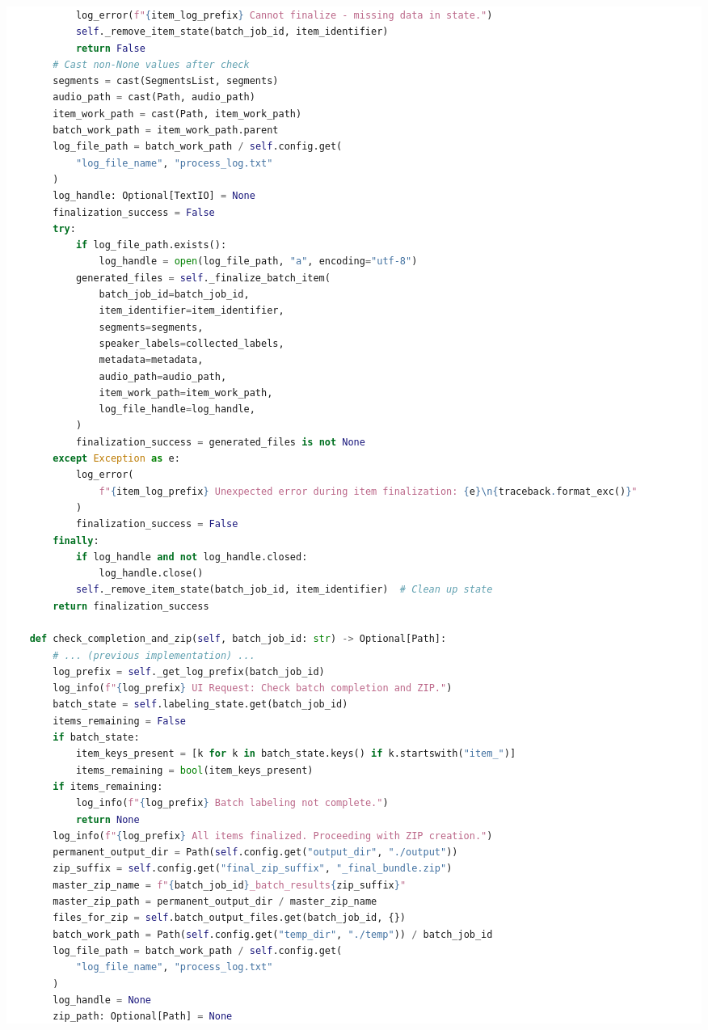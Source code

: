 ```py
            log_error(f"{item_log_prefix} Cannot finalize - missing data in state.")
            self._remove_item_state(batch_job_id, item_identifier)
            return False
        # Cast non-None values after check
        segments = cast(SegmentsList, segments)
        audio_path = cast(Path, audio_path)
        item_work_path = cast(Path, item_work_path)
        batch_work_path = item_work_path.parent
        log_file_path = batch_work_path / self.config.get(
            "log_file_name", "process_log.txt"
        )
        log_handle: Optional[TextIO] = None
        finalization_success = False
        try:
            if log_file_path.exists():
                log_handle = open(log_file_path, "a", encoding="utf-8")
            generated_files = self._finalize_batch_item(
                batch_job_id=batch_job_id,
                item_identifier=item_identifier,
                segments=segments,
                speaker_labels=collected_labels,
                metadata=metadata,
                audio_path=audio_path,
                item_work_path=item_work_path,
                log_file_handle=log_handle,
            )
            finalization_success = generated_files is not None
        except Exception as e:
            log_error(
                f"{item_log_prefix} Unexpected error during item finalization: {e}\n{traceback.format_exc()}"
            )
            finalization_success = False
        finally:
            if log_handle and not log_handle.closed:
                log_handle.close()
            self._remove_item_state(batch_job_id, item_identifier)  # Clean up state
        return finalization_success

    def check_completion_and_zip(self, batch_job_id: str) -> Optional[Path]:
        # ... (previous implementation) ...
        log_prefix = self._get_log_prefix(batch_job_id)
        log_info(f"{log_prefix} UI Request: Check batch completion and ZIP.")
        batch_state = self.labeling_state.get(batch_job_id)
        items_remaining = False
        if batch_state:
            item_keys_present = [k for k in batch_state.keys() if k.startswith("item_")]
            items_remaining = bool(item_keys_present)
        if items_remaining:
            log_info(f"{log_prefix} Batch labeling not complete.")
            return None
        log_info(f"{log_prefix} All items finalized. Proceeding with ZIP creation.")
        permanent_output_dir = Path(self.config.get("output_dir", "./output"))
        zip_suffix = self.config.get("final_zip_suffix", "_final_bundle.zip")
        master_zip_name = f"{batch_job_id}_batch_results{zip_suffix}"
        master_zip_path = permanent_output_dir / master_zip_name
        files_for_zip = self.batch_output_files.get(batch_job_id, {})
        batch_work_path = Path(self.config.get("temp_dir", "./temp")) / batch_job_id
        log_file_path = batch_work_path / self.config.get(
            "log_file_name", "process_log.txt"
        )
        log_handle = None
        zip_path: Optional[Path] = None
```